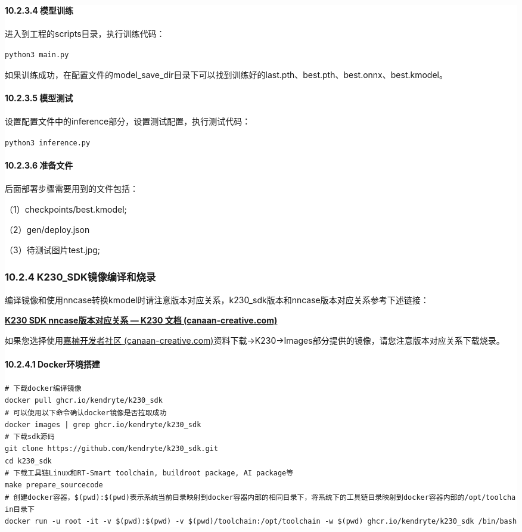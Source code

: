 

#### 10.2.3.4 模型训练

进入到工程的scripts目录，执行训练代码：

```
python3 main.py
```



如果训练成功，在配置文件的model_save_dir目录下可以找到训练好的last.pth、best.pth、best.onnx、best.kmodel。

#### 10.2.3.5 模型测试

设置配置文件中的inference部分，设置测试配置，执行测试代码：

```
python3 inference.py
```



#### 10.2.3.6 准备文件

后面部署步骤需要用到的文件包括：

（1）checkpoints/best.kmodel;

（2）gen/deploy.json

（3）待测试图片test.jpg;

### 10.2.4 K230_SDK镜像编译和烧录

编译镜像和使用nncase转换kmodel时请注意版本对应关系，k230_sdk版本和nncase版本对应关系参考下述链接：

**[K230 SDK nncase版本对应关系 — K230 文档 (canaan-creative.com)](https://www.kendryte.com/k230/dev/zh/03_other/K230_SDK_nncase版本对应关系.html)**

如果您选择使用[嘉楠开发者社区 (canaan-creative.com)](https://www.kendryte.com/resource)资料下载->K230->Images部分提供的镜像，请您注意版本对应关系下载烧录。

#### 10.2.4.1 Docker环境搭建

```
# 下载docker编译镜像
docker pull ghcr.io/kendryte/k230_sdk
# 可以使用以下命令确认docker镜像是否拉取成功
docker images | grep ghcr.io/kendryte/k230_sdk
# 下载sdk源码
git clone https://github.com/kendryte/k230_sdk.git
cd k230_sdk
# 下载工具链Linux和RT-Smart toolchain, buildroot package, AI package等
make prepare_sourcecode
# 创建docker容器，$(pwd):$(pwd)表示系统当前目录映射到docker容器内部的相同目录下，将系统下的工具链目录映射到docker容器内部的/opt/toolchain目录下
docker run -u root -it -v $(pwd):$(pwd) -v $(pwd)/toolchain:/opt/toolchain -w $(pwd) ghcr.io/kendryte/k230_sdk /bin/bash
```

